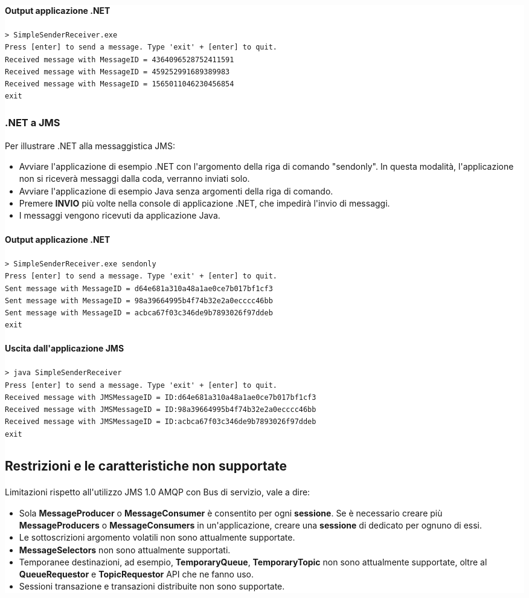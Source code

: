 #### <a name="output-from-net-application"></a>Output applicazione .NET

```
> SimpleSenderReceiver.exe  
Press [enter] to send a message. Type 'exit' + [enter] to quit.
Received message with MessageID = 4364096528752411591
Received message with MessageID = 459252991689389983
Received message with MessageID = 1565011046230456854
exit
```

### <a name="net-to-jms"></a>.NET a JMS

Per illustrare .NET alla messaggistica JMS:

* Avviare l'applicazione di esempio .NET con l'argomento della riga di comando "sendonly". In questa modalità, l'applicazione non si riceverà messaggi dalla coda, verranno inviati solo.
* Avviare l'applicazione di esempio Java senza argomenti della riga di comando.
* Premere **INVIO** più volte nella console di applicazione .NET, che impedirà l'invio di messaggi.
* I messaggi vengono ricevuti da applicazione Java.

#### <a name="output-from-net-application"></a>Output applicazione .NET

```
> SimpleSenderReceiver.exe sendonly
Press [enter] to send a message. Type 'exit' + [enter] to quit.
Sent message with MessageID = d64e681a310a48a1ae0ce7b017bf1cf3  
Sent message with MessageID = 98a39664995b4f74b32e2a0ecccc46bb
Sent message with MessageID = acbca67f03c346de9b7893026f97ddeb
exit
```

#### <a name="output-from-jms-application"></a>Uscita dall'applicazione JMS

```
> java SimpleSenderReceiver 
Press [enter] to send a message. Type 'exit' + [enter] to quit.
Received message with JMSMessageID = ID:d64e681a310a48a1ae0ce7b017bf1cf3
Received message with JMSMessageID = ID:98a39664995b4f74b32e2a0ecccc46bb
Received message with JMSMessageID = ID:acbca67f03c346de9b7893026f97ddeb
exit
```

## <a name="unsupported-features-and-restrictions"></a>Restrizioni e le caratteristiche non supportate

Limitazioni rispetto all'utilizzo JMS 1.0 AMQP con Bus di servizio, vale a dire:

* Sola **MessageProducer** o **MessageConsumer** è consentito per ogni **sessione**. Se è necessario creare più **MessageProducers** o **MessageConsumers** in un'applicazione, creare una **sessione** di dedicato per ognuno di essi.
* Le sottoscrizioni argomento volatili non sono attualmente supportate.
* **MessageSelectors** non sono attualmente supportati.
* Temporanee destinazioni, ad esempio, **TemporaryQueue**, **TemporaryTopic** non sono attualmente supportate, oltre al **QueueRequestor** e **TopicRequestor** API che ne fanno uso.
* Sessioni transazione e transazioni distribuite non sono supportate.
